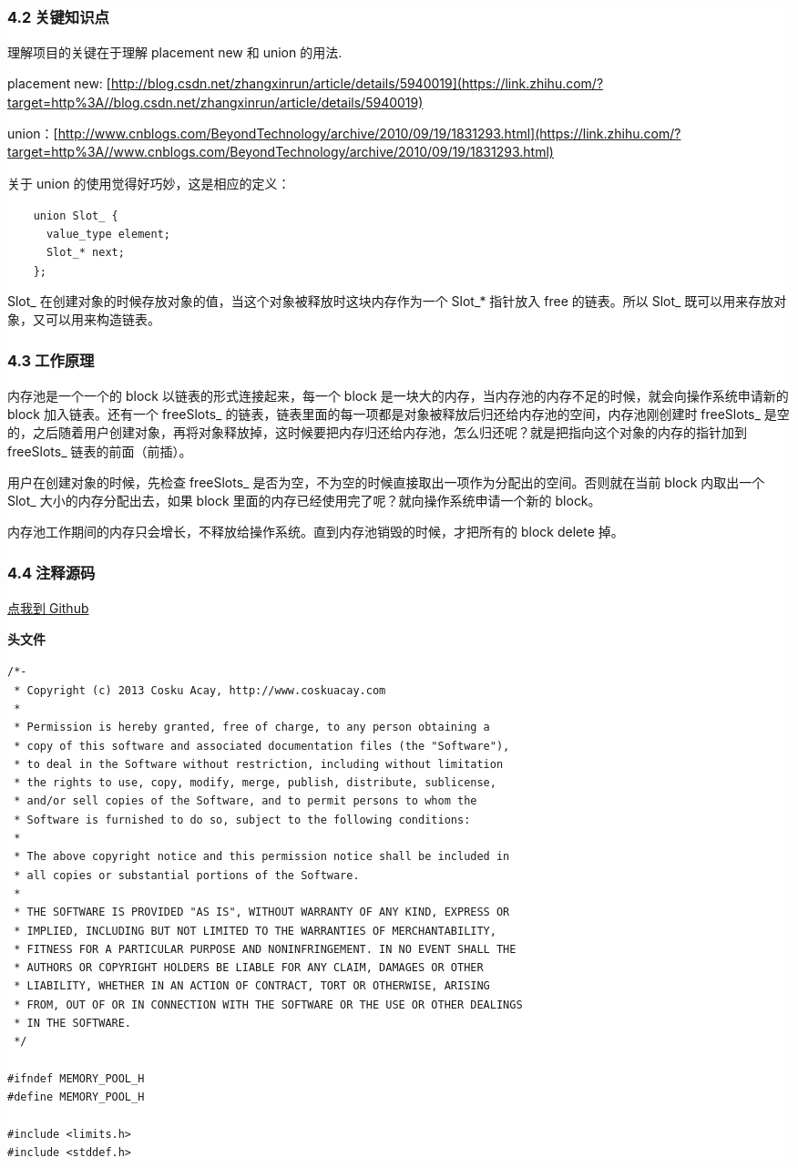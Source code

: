 ### 4.2 关键知识点

理解项目的关键在于理解 placement new 和 union 的用法.

placement new: [http://blog.csdn.net/zhangxinrun/article/details/5940019](https://link.zhihu.com/?target=http%3A//blog.csdn.net/zhangxinrun/article/details/5940019)

union：[http://www.cnblogs.com/BeyondTechnology/archive/2010/09/19/1831293.html](https://link.zhihu.com/?target=http%3A//www.cnblogs.com/BeyondTechnology/archive/2010/09/19/1831293.html)

关于 union 的使用觉得好巧妙，这是相应的定义：

```text
    union Slot_ {
      value_type element;
      Slot_* next;
    };
```

Slot_ 在创建对象的时候存放对象的值，当这个对象被释放时这块内存作为一个 Slot_* 指针放入 free 的链表。所以 Slot_ 既可以用来存放对象，又可以用来构造链表。

### 4.3 工作原理

内存池是一个一个的 block 以链表的形式连接起来，每一个 block 是一块大的内存，当内存池的内存不足的时候，就会向操作系统申请新的 block 加入链表。还有一个 freeSlots_ 的链表，链表里面的每一项都是对象被释放后归还给内存池的空间，内存池刚创建时 freeSlots_ 是空的，之后随着用户创建对象，再将对象释放掉，这时候要把内存归还给内存池，怎么归还呢？就是把指向这个对象的内存的指针加到 freeSlots_ 链表的前面（前插）。

用户在创建对象的时候，先检查 freeSlots_ 是否为空，不为空的时候直接取出一项作为分配出的空间。否则就在当前 block 内取出一个 Slot_ 大小的内存分配出去，如果 block 里面的内存已经使用完了呢？就向操作系统申请一个新的 block。

内存池工作期间的内存只会增长，不释放给操作系统。直到内存池销毁的时候，才把所有的 block delete 掉。

### 4.4 注释源码

[点我到 Github](https://link.zhihu.com/?target=https%3A//github.com/AngryHacker/code-with-comments/tree/master/memorypool)

 **头文件**

```text
/*-
 * Copyright (c) 2013 Cosku Acay, http://www.coskuacay.com
 *
 * Permission is hereby granted, free of charge, to any person obtaining a
 * copy of this software and associated documentation files (the "Software"),
 * to deal in the Software without restriction, including without limitation
 * the rights to use, copy, modify, merge, publish, distribute, sublicense,
 * and/or sell copies of the Software, and to permit persons to whom the
 * Software is furnished to do so, subject to the following conditions:
 *
 * The above copyright notice and this permission notice shall be included in
 * all copies or substantial portions of the Software.
 *
 * THE SOFTWARE IS PROVIDED "AS IS", WITHOUT WARRANTY OF ANY KIND, EXPRESS OR
 * IMPLIED, INCLUDING BUT NOT LIMITED TO THE WARRANTIES OF MERCHANTABILITY,
 * FITNESS FOR A PARTICULAR PURPOSE AND NONINFRINGEMENT. IN NO EVENT SHALL THE
 * AUTHORS OR COPYRIGHT HOLDERS BE LIABLE FOR ANY CLAIM, DAMAGES OR OTHER
 * LIABILITY, WHETHER IN AN ACTION OF CONTRACT, TORT OR OTHERWISE, ARISING
 * FROM, OUT OF OR IN CONNECTION WITH THE SOFTWARE OR THE USE OR OTHER DEALINGS
 * IN THE SOFTWARE.
 */

#ifndef MEMORY_POOL_H
#define MEMORY_POOL_H

#include <limits.h>
#include <stddef.h>

```